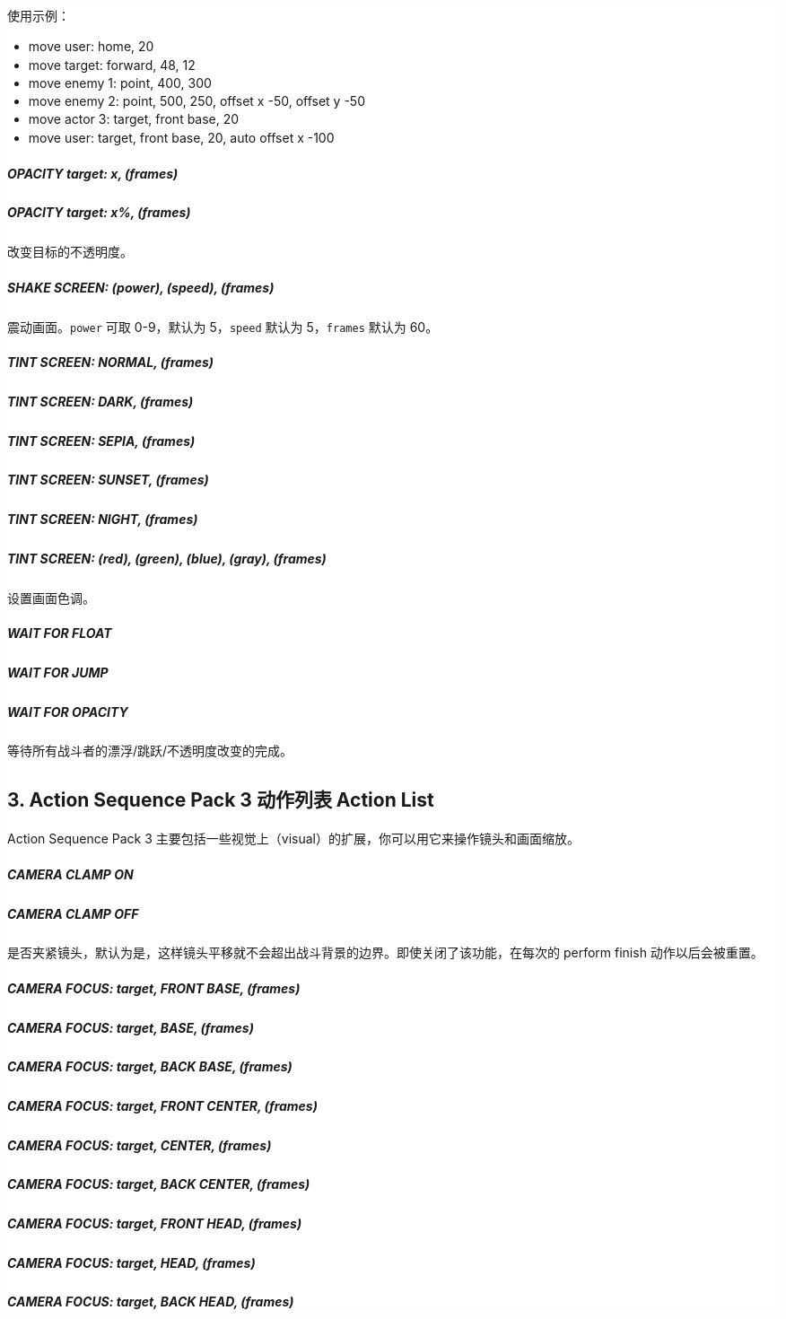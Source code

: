 使用示例：
- move user: home, 20
- move target: forward, 48, 12
- move enemy 1: point, 400, 300
- move enemy 2: point, 500, 250, offset x -50, offset y -50
- move actor 3: target, front base, 20
- move user: target, front base, 20, auto offset x -100

##### OPACITY target: x, (frames)
##### OPACITY target: x%, (frames)

改变目标的不透明度。

##### SHAKE SCREEN: (power), (speed), (frames)

震动画面。`power` 可取 0-9，默认为 5，`speed` 默认为 5，`frames` 默认为 60。

##### TINT SCREEN: NORMAL, (frames)
##### TINT SCREEN: DARK, (frames)
##### TINT SCREEN: SEPIA, (frames)
##### TINT SCREEN: SUNSET, (frames)
##### TINT SCREEN: NIGHT, (frames)
##### TINT SCREEN: (red), (green), (blue), (gray), (frames)

设置画面色调。

##### WAIT FOR FLOAT
##### WAIT FOR JUMP
##### WAIT FOR OPACITY

等待所有战斗者的漂浮/跳跃/不透明度改变的完成。

## 3. Action Sequence Pack 3 动作列表 Action List

Action Sequence Pack 3 主要包括一些视觉上（visual）的扩展，你可以用它来操作镜头和画面缩放。

##### CAMERA CLAMP ON
##### CAMERA CLAMP OFF

是否夹紧镜头，默认为是，这样镜头平移就不会超出战斗背景的边界。即使关闭了该功能，在每次的 perform finish 动作以后会被重置。

##### CAMERA FOCUS: target, FRONT BASE, (frames)
##### CAMERA FOCUS: target, BASE, (frames)
##### CAMERA FOCUS: target, BACK BASE, (frames)
##### CAMERA FOCUS: target, FRONT CENTER, (frames)
##### CAMERA FOCUS: target, CENTER, (frames)
##### CAMERA FOCUS: target, BACK CENTER, (frames)
##### CAMERA FOCUS: target, FRONT HEAD, (frames)
##### CAMERA FOCUS: target, HEAD, (frames)
##### CAMERA FOCUS: target, BACK HEAD, (frames)

